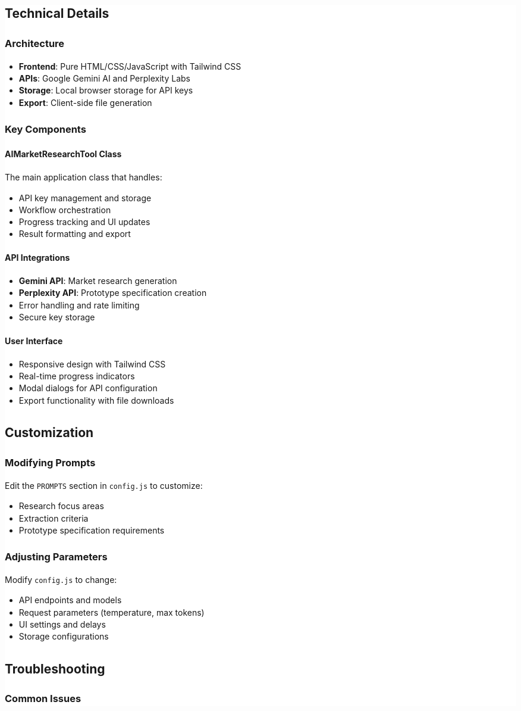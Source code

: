 ## Technical Details

### Architecture
- **Frontend**: Pure HTML/CSS/JavaScript with Tailwind CSS
- **APIs**: Google Gemini AI and Perplexity Labs
- **Storage**: Local browser storage for API keys
- **Export**: Client-side file generation

### Key Components

#### AIMarketResearchTool Class
The main application class that handles:
- API key management and storage
- Workflow orchestration
- Progress tracking and UI updates
- Result formatting and export

#### API Integrations
- **Gemini API**: Market research generation
- **Perplexity API**: Prototype specification creation
- Error handling and rate limiting
- Secure key storage

#### User Interface
- Responsive design with Tailwind CSS
- Real-time progress indicators
- Modal dialogs for API configuration
- Export functionality with file downloads

## Customization

### Modifying Prompts
Edit the `PROMPTS` section in `config.js` to customize:
- Research focus areas
- Extraction criteria
- Prototype specification requirements

### Adjusting Parameters
Modify `config.js` to change:
- API endpoints and models
- Request parameters (temperature, max tokens)
- UI settings and delays
- Storage configurations

## Troubleshooting

### Common Issues
